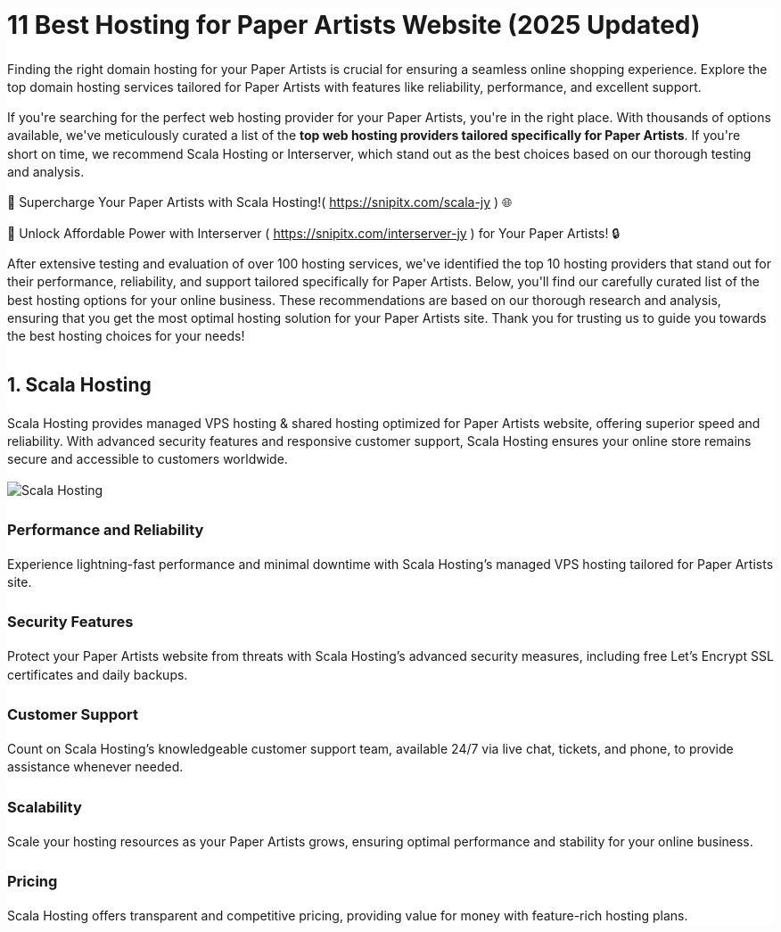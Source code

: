 # 11 Best Hosting for Paper Artists Website (2025 Updated)

Finding the right domain hosting for your Paper Artists is crucial for ensuring a seamless online shopping experience. Explore the top domain hosting services tailored for Paper Artists with features like reliability, performance, and excellent support.

If you're searching for the perfect web hosting provider for your Paper Artists, you're in the right place. With thousands of options available, we've meticulously curated a list of the **top web hosting providers tailored specifically for Paper Artists**. If you're short on time, we recommend Scala Hosting or Interserver, which stand out as the best choices based on our thorough testing and analysis.

🚀 Supercharge Your Paper Artists with Scala Hosting!( https://snipitx.com/scala-jy ) 🌐 

💸 Unlock Affordable Power with Interserver ( https://snipitx.com/interserver-jy ) for Your Paper Artists! 🔒

After extensive testing and evaluation of over 100 hosting services, we've identified the top 10 hosting providers that stand out for their performance, reliability, and support tailored specifically for Paper Artists. Below, you'll find our carefully curated list of the best hosting options for your online business. These recommendations are based on our thorough research and analysis, ensuring that you get the most optimal hosting solution for your Paper Artists site. Thank you for trusting us to guide you towards the best hosting choices for your needs!

## 1. Scala Hosting

Scala Hosting provides managed VPS hosting & shared hosting optimized for Paper Artists website, offering superior speed and reliability. With advanced security features and responsive customer support, Scala Hosting ensures your online store remains secure and accessible to customers worldwide.

![Scala Hosting](https://i.imgur.com/uJ5JIK3.png "Scala Web Hosting")

### Performance and Reliability
Experience lightning-fast performance and minimal downtime with Scala Hosting’s managed VPS hosting tailored for Paper Artists site.

### Security Features
Protect your Paper Artists website from threats with Scala Hosting’s advanced security measures, including free Let’s Encrypt SSL certificates and daily backups.

### Customer Support
Count on Scala Hosting’s knowledgeable customer support team, available 24/7 via live chat, tickets, and phone, to provide assistance whenever needed.

### Scalability
Scale your hosting resources as your Paper Artists grows, ensuring optimal performance and stability for your online business.

### Pricing
Scala Hosting offers transparent and competitive pricing, providing value for money with feature-rich hosting plans.
